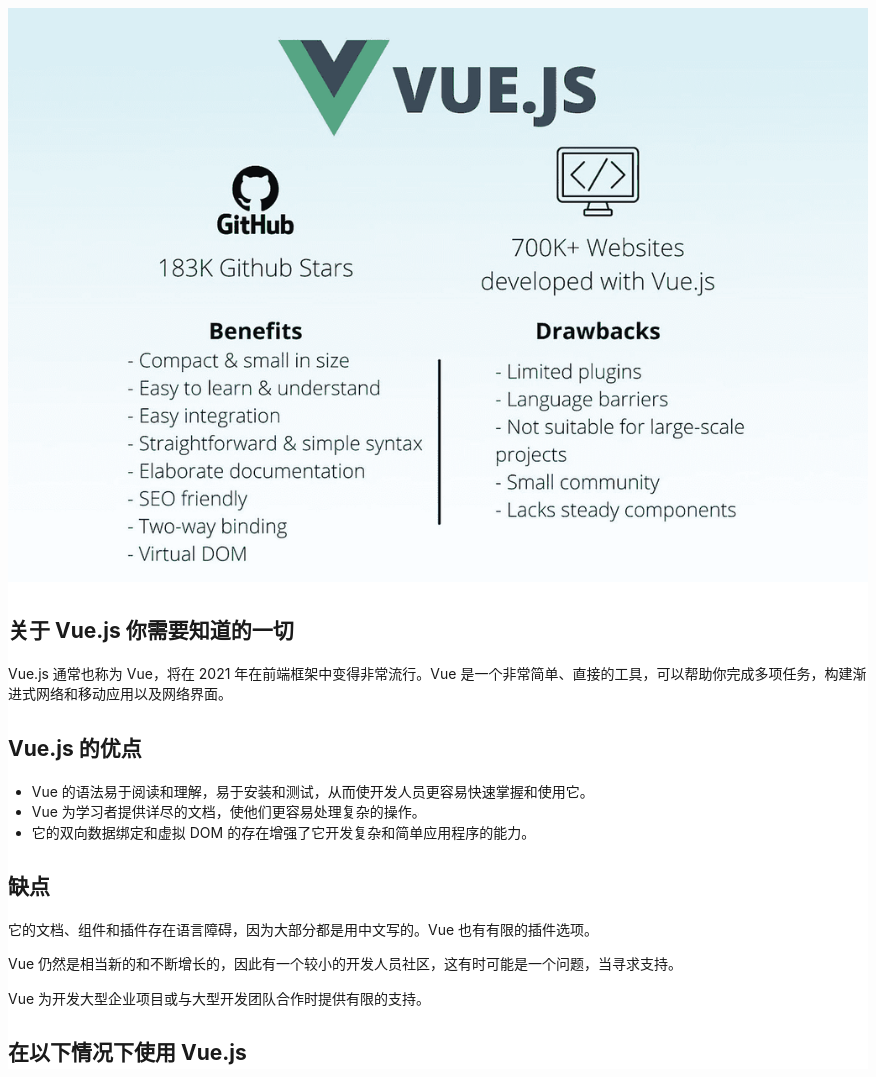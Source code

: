 ![](img/e90ed7ef15da21499d42cd0951868b9b.png)

## 关于 Vue.js 你需要知道的一切

Vue.js 通常也称为 Vue，将在 2021 年在前端框架中变得非常流行。Vue 是一个非常简单、直接的工具，可以帮助你完成多项任务，构建渐进式网络和移动应用以及网络界面。

## Vue.js 的优点

*   Vue 的语法易于阅读和理解，易于安装和测试，从而使开发人员更容易快速掌握和使用它。
*   Vue 为学习者提供详尽的文档，使他们更容易处理复杂的操作。
*   它的双向数据绑定和虚拟 DOM 的存在增强了它开发复杂和简单应用程序的能力。

## 缺点

它的文档、组件和插件存在语言障碍，因为大部分都是用中文写的。Vue 也有有限的插件选项。

Vue 仍然是相当新的和不断增长的，因此有一个较小的开发人员社区，这有时可能是一个问题，当寻求支持。

Vue 为开发大型企业项目或与大型开发团队合作时提供有限的支持。

## 在以下情况下使用 Vue.js

